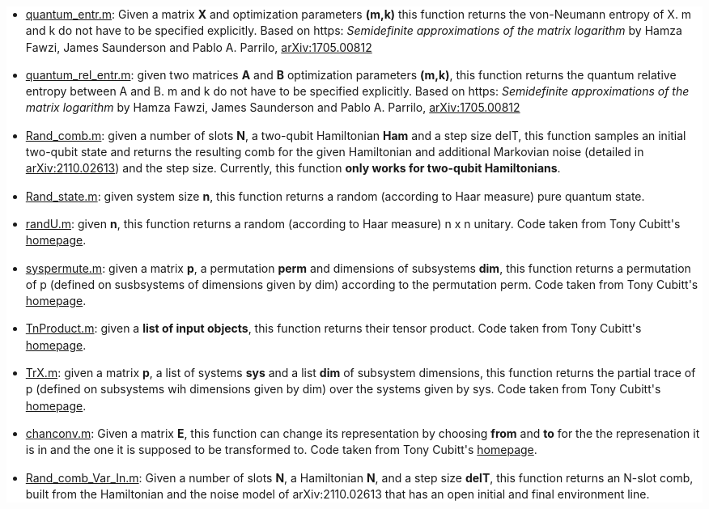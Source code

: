 - [quantum_entr.m](https://github.com/simoncmilz/Extracting_Quantum_Dynamical_Resources/blob/main/ODD/quantum_entr.m):
  Given a matrix **X** and optimization parameters **(m,k)** this function returns the von-Neumann entropy of X. m and k do not have to be specified explicitly. Based on https: *Semidefinite approximations of the matrix logarithm* by Hamza Fawzi, James Saunderson and Pablo A. Parrilo, [arXiv:1705.00812](https://arxiv.org/abs/1705.00812)

- [quantum_rel_entr.m](https://github.com/simoncmilz/Extracting_Quantum_Dynamical_Resources/blob/main/ODD/quantum_rel_entr.m):
given two matrices **A** and **B** optimization parameters **(m,k)**, this function returns the quantum relative entropy between A and B. m and k do not have to be specified explicitly. Based on https: *Semidefinite approximations of the matrix logarithm* by Hamza Fawzi, James Saunderson and Pablo A. Parrilo, [arXiv:1705.00812](https://arxiv.org/abs/1705.00812)

- [Rand_comb.m](https://github.com/simoncmilz/Extracting_Quantum_Dynamical_Resources/blob/main/ODD/Rand_comb.m):
given a number of slots **N**, a two-qubit Hamiltonian **Ham** and a step size delT, this function samples an initial two-qubit state and returns the resulting comb for the given Hamiltonian and additional Markovian noise (detailed in [arXiv:2110.02613](https://arxiv.org/abs/2110.02613)) and the step size. Currently, this function **only works for two-qubit Hamiltonians**.

- [Rand_state.m](https://github.com/simoncmilz/Extracting_Quantum_Dynamical_Resources/blob/main/ODD/Rand_state.m):
given system size **n**, this function returns a random (according to Haar measure) pure quantum state.

- [randU.m](https://github.com/simoncmilz/Extracting_Quantum_Dynamical_Resources/blob/main/ODD/randU.m):
given **n**, this function returns a random (according to Haar measure) n x n unitary. Code taken from Tony Cubitt's [homepage](https://www.dr-qubit.org/matlab.html).

- [syspermute.m](https://github.com/simoncmilz/Extracting_Quantum_Dynamical_Resources/blob/main/ODD/syspermute.m):
given a matrix **p**, a permutation **perm** and dimensions of subsystems **dim**, this function returns a permutation of p (defined on susbsystems of dimensions given by dim) according to the permutation perm. Code taken from Tony Cubitt's [homepage](https://www.dr-qubit.org/matlab.html).

- [TnProduct.m](https://github.com/simoncmilz/Extracting_Quantum_Dynamical_Resources/blob/main/ODD/TnProduct.m):
given a **list of input objects**, this function returns their tensor product. Code taken from Tony Cubitt's [homepage](https://www.dr-qubit.org/matlab.html).

- [TrX.m](https://github.com/simoncmilz/Extracting_Quantum_Dynamical_Resources/blob/main/ODD/TrX.m):
given a matrix **p**, a list of systems **sys** and a list **dim** of subsystem dimensions, this function returns the partial trace of p (defined on subsystems wih dimensions given by dim) over the systems given by sys. Code taken from Tony Cubitt's [homepage](https://www.dr-qubit.org/matlab.html).

- [chanconv.m](https://github.com/simoncmilz/Extracting_Quantum_Dynamical_Resources/blob/main/MODD/chanconv.m):
Given a matrix **E**, this function can change its representation by choosing **from** and **to** for the the represenation it is in and the one it is supposed to be transformed to. Code taken from Tony Cubitt's [homepage](https://www.dr-qubit.org/matlab.html).

- [Rand_comb_Var_In.m](https://github.com/simoncmilz/Extracting_Quantum_Dynamical_Resources/blob/main/MODD/Rand_comb_Var_In.m):
  Given a number of slots **N**, a Hamiltonian **N**, and a step size **delT**, this function returns an N-slot comb, built from the Hamiltonian and the noise model of arXiv:2110.02613 that has an open initial and final environment line.
